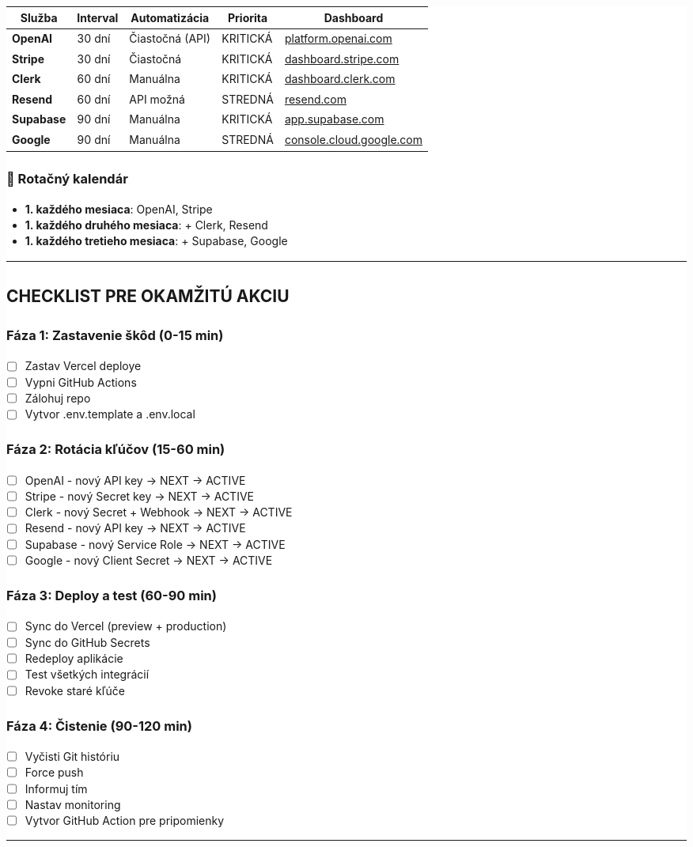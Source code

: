 | Služba | Interval | Automatizácia | Priorita | Dashboard |
|--------|----------|---------------|----------|-----------|
| **OpenAI** | 30 dní | Čiastočná (API) | KRITICKÁ | [platform.openai.com](https://platform.openai.com/api-keys) |
| **Stripe** | 30 dní | Čiastočná | KRITICKÁ | [dashboard.stripe.com](https://dashboard.stripe.com/apikeys) |
| **Clerk** | 60 dní | Manuálna | KRITICKÁ | [dashboard.clerk.com](https://dashboard.clerk.com) |
| **Resend** | 60 dní | API možná | STREDNÁ | [resend.com](https://resend.com/api-keys) |
| **Supabase** | 90 dní | Manuálna | KRITICKÁ | [app.supabase.com](https://app.supabase.com) |
| **Google** | 90 dní | Manuálna | STREDNÁ | [console.cloud.google.com](https://console.cloud.google.com) |

### 📅 Rotačný kalendár
- **1. každého mesiaca**: OpenAI, Stripe
- **1. každého druhého mesiaca**: + Clerk, Resend
- **1. každého tretieho mesiaca**: + Supabase, Google

---

## CHECKLIST PRE OKAMŽITÚ AKCIU

### Fáza 1: Zastavenie škôd (0-15 min)
- [ ] Zastav Vercel deploye
- [ ] Vypni GitHub Actions
- [ ] Zálohuj repo
- [ ] Vytvor .env.template a .env.local

### Fáza 2: Rotácia kľúčov (15-60 min)
- [ ] OpenAI - nový API key → NEXT → ACTIVE
- [ ] Stripe - nový Secret key → NEXT → ACTIVE
- [ ] Clerk - nový Secret + Webhook → NEXT → ACTIVE
- [ ] Resend - nový API key → NEXT → ACTIVE
- [ ] Supabase - nový Service Role → NEXT → ACTIVE
- [ ] Google - nový Client Secret → NEXT → ACTIVE

### Fáza 3: Deploy a test (60-90 min)
- [ ] Sync do Vercel (preview + production)
- [ ] Sync do GitHub Secrets
- [ ] Redeploy aplikácie
- [ ] Test všetkých integrácií
- [ ] Revoke staré kľúče

### Fáza 4: Čistenie (90-120 min)
- [ ] Vyčisti Git históriu
- [ ] Force push
- [ ] Informuj tím
- [ ] Nastav monitoring
- [ ] Vytvor GitHub Action pre pripomienky

---